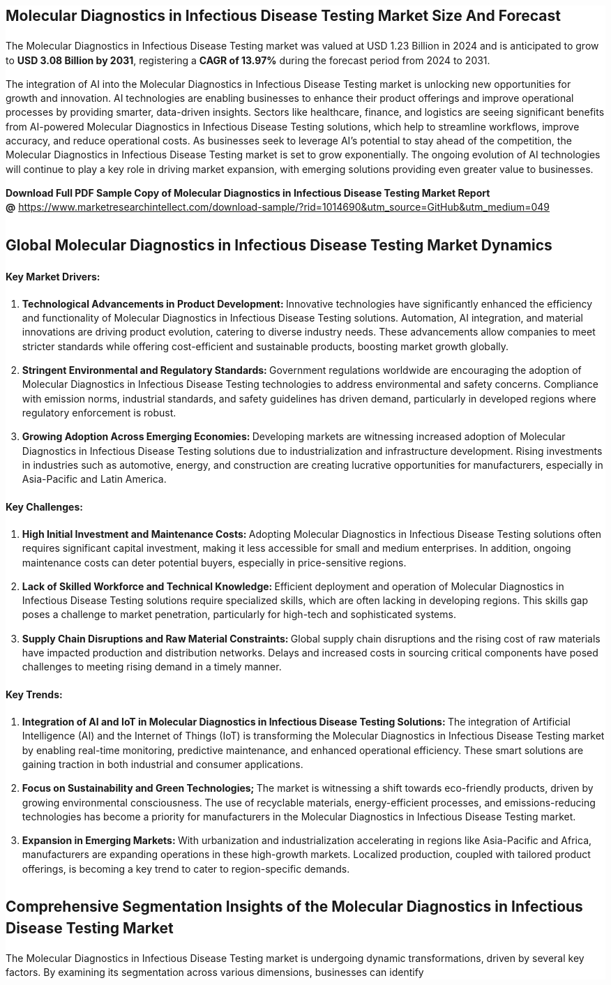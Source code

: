 <h2>Molecular Diagnostics in Infectious Disease Testing Market Size And Forecast</h2><p>The Molecular Diagnostics in Infectious Disease Testing market was valued at USD 1.23 Billion in 2024 and is anticipated to grow to <strong>USD 3.08 Billion by 2031</strong>, registering a <strong>CAGR of 13.97%</strong> during the forecast period from 2024 to 2031.</p><p>The integration of AI into the Molecular Diagnostics in Infectious Disease Testing market is unlocking new opportunities for growth and innovation. AI technologies are enabling businesses to enhance their product offerings and improve operational processes by providing smarter, data-driven insights. Sectors like healthcare, finance, and logistics are seeing significant benefits from AI-powered Molecular Diagnostics in Infectious Disease Testing solutions, which help to streamline workflows, improve accuracy, and reduce operational costs. As businesses seek to leverage AI’s potential to stay ahead of the competition, the Molecular Diagnostics in Infectious Disease Testing market is set to grow exponentially. The ongoing evolution of AI technologies will continue to play a key role in driving market expansion, with emerging solutions providing even greater value to businesses.</p><p><strong>Download Full PDF Sample Copy of Molecular Diagnostics in Infectious Disease Testing Market Report @</strong>&nbsp;<a href="https://www.marketresearchintellect.com/download-sample/?rid=1014690&amp;utm_source=GitHub&amp;utm_medium=049">https://www.marketresearchintellect.com/download-sample/?rid=1014690&amp;utm_source=GitHub&amp;utm_medium=049</a></p><h2>Global Molecular Diagnostics in Infectious Disease Testing Market Dynamics</h2><h4><strong>Key Market Drivers:</strong></h4><ol><li><p><strong>Technological Advancements in Product Development:&nbsp;</strong>Innovative technologies have significantly enhanced the efficiency and functionality of Molecular Diagnostics in Infectious Disease Testing solutions. Automation, AI integration, and material innovations are driving product evolution, catering to diverse industry needs. These advancements allow companies to meet stricter standards while offering cost-efficient and sustainable products, boosting market growth globally.</p></li><li><p><strong>Stringent Environmental and Regulatory Standards:&nbsp;</strong>Government regulations worldwide are encouraging the adoption of Molecular Diagnostics in Infectious Disease Testing technologies to address environmental and safety concerns. Compliance with emission norms, industrial standards, and safety guidelines has driven demand, particularly in developed regions where regulatory enforcement is robust.</p></li><li><p><strong>Growing Adoption Across Emerging Economies:&nbsp;</strong>Developing markets are witnessing increased adoption of Molecular Diagnostics in Infectious Disease Testing solutions due to industrialization and infrastructure development. Rising investments in industries such as automotive, energy, and construction are creating lucrative opportunities for manufacturers, especially in Asia-Pacific and Latin America.</p></li></ol><h4><strong>Key Challenges:</strong></h4><ol><li><p><strong>High Initial Investment and Maintenance Costs:&nbsp;</strong>Adopting Molecular Diagnostics in Infectious Disease Testing solutions often requires significant capital investment, making it less accessible for small and medium enterprises. In addition, ongoing maintenance costs can deter potential buyers, especially in price-sensitive regions.</p></li><li><p><strong>Lack of Skilled Workforce and Technical Knowledge:&nbsp;</strong>Efficient deployment and operation of Molecular Diagnostics in Infectious Disease Testing solutions require specialized skills, which are often lacking in developing regions. This skills gap poses a challenge to market penetration, particularly for high-tech and sophisticated systems.</p></li><li><p><strong>Supply Chain Disruptions and Raw Material Constraints:&nbsp;</strong>Global supply chain disruptions and the rising cost of raw materials have impacted production and distribution networks. Delays and increased costs in sourcing critical components have posed challenges to meeting rising demand in a timely manner.</p></li></ol><h4><strong>Key Trends:</strong></h4><ol><li><p><strong>Integration of AI and IoT in Molecular Diagnostics in Infectious Disease Testing Solutions:&nbsp;</strong>The integration of Artificial Intelligence (AI) and the Internet of Things (IoT) is transforming the Molecular Diagnostics in Infectious Disease Testing market by enabling real-time monitoring, predictive maintenance, and enhanced operational efficiency. These smart solutions are gaining traction in both industrial and consumer applications.</p></li><li><p><strong>Focus on Sustainability and Green Technologies;&nbsp;</strong>The market is witnessing a shift towards eco-friendly products, driven by growing environmental consciousness. The use of recyclable materials, energy-efficient processes, and emissions-reducing technologies has become a priority for manufacturers in the Molecular Diagnostics in Infectious Disease Testing market.</p></li><li><p><strong>Expansion in Emerging Markets:&nbsp;</strong>With urbanization and industrialization accelerating in regions like Asia-Pacific and Africa, manufacturers are expanding operations in these high-growth markets. Localized production, coupled with tailored product offerings, is becoming a key trend to cater to region-specific demands.</p></li></ol><div class="article-main__content" data-test-id="publishing-text-block"><h2>Comprehensive Segmentation Insights of the Molecular Diagnostics in Infectious Disease Testing Market</h2><p>The Molecular Diagnostics in Infectious Disease Testing market is undergoing dynamic transformations, driven by several key factors. By examining its segmentation across various dimensions, businesses can identify